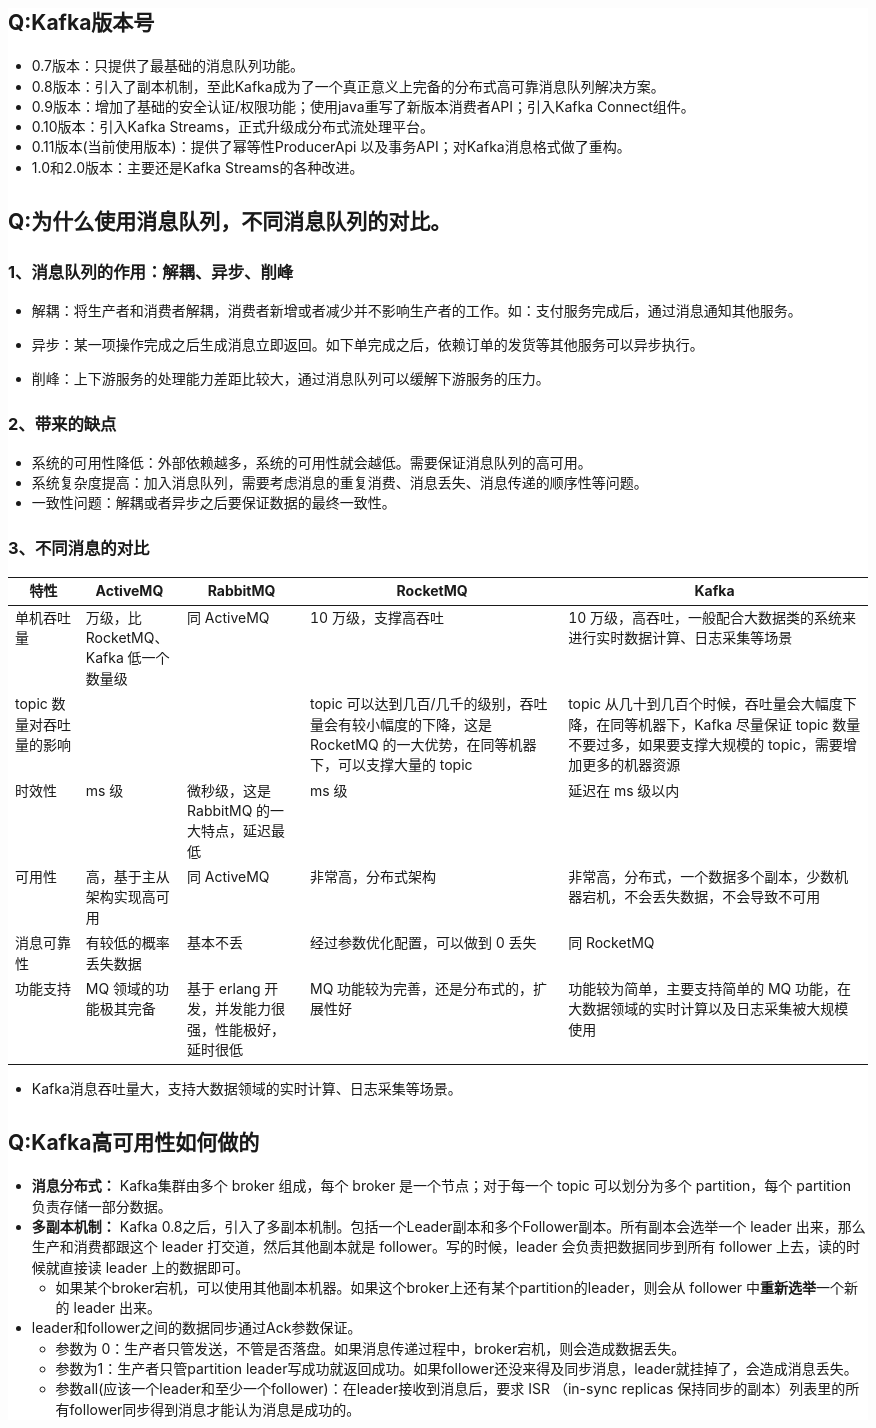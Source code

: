 ## Q:Kafka版本号

- 0.7版本：只提供了最基础的消息队列功能。
- 0.8版本：引入了副本机制，至此Kafka成为了一个真正意义上完备的分布式高可靠消息队列解决方案。
- 0.9版本：增加了基础的安全认证/权限功能；使用java重写了新版本消费者API；引入Kafka Connect组件。
- 0.10版本：引入Kafka Streams，正式升级成分布式流处理平台。
- 0.11版本(当前使用版本)：提供了幂等性ProducerApi 以及事务API；对Kafka消息格式做了重构。
- 1.0和2.0版本：主要还是Kafka Streams的各种改进。



## Q:为什么使用消息队列，不同消息队列的对比。

### 1、消息队列的作用：解耦、异步、削峰

- 解耦：将生产者和消费者解耦，消费者新增或者减少并不影响生产者的工作。如：支付服务完成后，通过消息通知其他服务。

- 异步：某一项操作完成之后生成消息立即返回。如下单完成之后，依赖订单的发货等其他服务可以异步执行。
- 削峰：上下游服务的处理能力差距比较大，通过消息队列可以缓解下游服务的压力。

### 2、带来的缺点

- 系统的可用性降低：外部依赖越多，系统的可用性就会越低。需要保证消息队列的高可用。
- 系统复杂度提高：加入消息队列，需要考虑消息的重复消费、消息丢失、消息传递的顺序性等问题。
- 一致性问题：解耦或者异步之后要保证数据的最终一致性。

### 3、不同消息的对比

| 特性                     | ActiveMQ                              | RabbitMQ                                           | RocketMQ                                                     | Kafka                                                        |
| ------------------------ | ------------------------------------- | -------------------------------------------------- | ------------------------------------------------------------ | ------------------------------------------------------------ |
| 单机吞吐量               | 万级，比 RocketMQ、Kafka 低一个数量级 | 同 ActiveMQ                                        | 10 万级，支撑高吞吐                                          | 10 万级，高吞吐，一般配合大数据类的系统来进行实时数据计算、日志采集等场景 |
| topic 数量对吞吐量的影响 |                                       |                                                    | topic 可以达到几百/几千的级别，吞吐量会有较小幅度的下降，这是 RocketMQ 的一大优势，在同等机器下，可以支撑大量的 topic | topic 从几十到几百个时候，吞吐量会大幅度下降，在同等机器下，Kafka 尽量保证 topic 数量不要过多，如果要支撑大规模的 topic，需要增加更多的机器资源 |
| 时效性                   | ms 级                                 | 微秒级，这是 RabbitMQ 的一大特点，延迟最低         | ms 级                                                        | 延迟在 ms 级以内                                             |
| 可用性                   | 高，基于主从架构实现高可用            | 同 ActiveMQ                                        | 非常高，分布式架构                                           | 非常高，分布式，一个数据多个副本，少数机器宕机，不会丢失数据，不会导致不可用 |
| 消息可靠性               | 有较低的概率丢失数据                  | 基本不丢                                           | 经过参数优化配置，可以做到 0 丢失                            | 同 RocketMQ                                                  |
| 功能支持                 | MQ 领域的功能极其完备                 | 基于 erlang 开发，并发能力很强，性能极好，延时很低 | MQ 功能较为完善，还是分布式的，扩展性好                      | 功能较为简单，主要支持简单的 MQ 功能，在大数据领域的实时计算以及日志采集被大规模使用 |

- Kafka消息吞吐量大，支持大数据领域的实时计算、日志采集等场景。



## Q:Kafka高可用性如何做的

- **消息分布式：** Kafka集群由多个 broker 组成，每个 broker 是一个节点；对于每一个 topic 可以划分为多个 partition，每个 partition 负责存储一部分数据。
- **多副本机制：** Kafka 0.8之后，引入了多副本机制。包括一个Leader副本和多个Follower副本。所有副本会选举一个 leader 出来，那么生产和消费都跟这个 leader 打交道，然后其他副本就是 follower。写的时候，leader 会负责把数据同步到所有 follower 上去，读的时候就直接读 leader 上的数据即可。
  - 如果某个broker宕机，可以使用其他副本机器。如果这个broker上还有某个partition的leader，则会从 follower 中**重新选举**一个新的 leader 出来。
- leader和follower之间的数据同步通过Ack参数保证。
  - 参数为 0：生产者只管发送，不管是否落盘。如果消息传递过程中，broker宕机，则会造成数据丢失。
  - 参数为1：生产者只管partition leader写成功就返回成功。如果follower还没来得及同步消息，leader就挂掉了，会造成消息丢失。
  - 参数all(应该一个leader和至少一个follower)：在leader接收到消息后，要求 ISR （in-sync replicas 保持同步的副本）列表里的所有follower同步得到消息才能认为消息是成功的。
